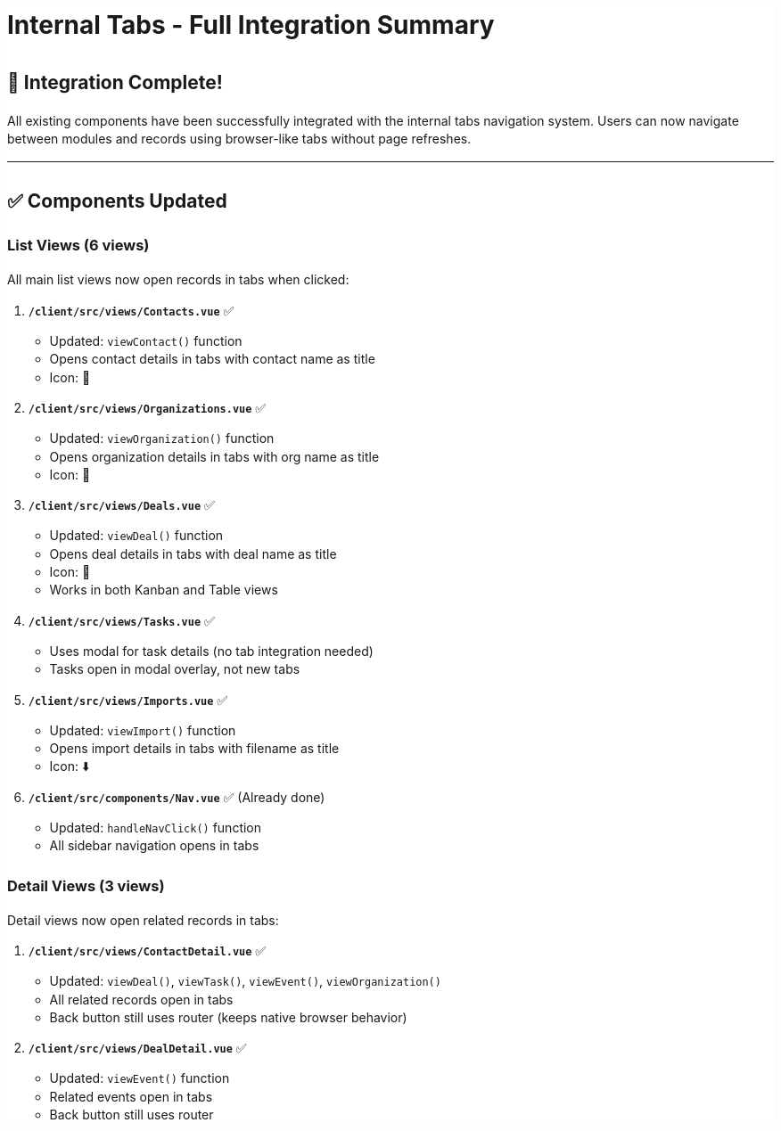 # Internal Tabs - Full Integration Summary

## 🎉 Integration Complete!

All existing components have been successfully integrated with the internal tabs navigation system. Users can now navigate between modules and records using browser-like tabs without page refreshes.

---

## ✅ Components Updated

### List Views (6 views)
All main list views now open records in tabs when clicked:

1. **`/client/src/views/Contacts.vue`** ✅
   - Updated: `viewContact()` function
   - Opens contact details in tabs with contact name as title
   - Icon: 👤

2. **`/client/src/views/Organizations.vue`** ✅
   - Updated: `viewOrganization()` function
   - Opens organization details in tabs with org name as title
   - Icon: 🏢

3. **`/client/src/views/Deals.vue`** ✅
   - Updated: `viewDeal()` function
   - Opens deal details in tabs with deal name as title
   - Icon: 💼
   - Works in both Kanban and Table views

4. **`/client/src/views/Tasks.vue`** ✅
   - Uses modal for task details (no tab integration needed)
   - Tasks open in modal overlay, not new tabs

5. **`/client/src/views/Imports.vue`** ✅
   - Updated: `viewImport()` function
   - Opens import details in tabs with filename as title
   - Icon: ⬇️

6. **`/client/src/components/Nav.vue`** ✅ (Already done)
   - Updated: `handleNavClick()` function
   - All sidebar navigation opens in tabs

### Detail Views (3 views)
Detail views now open related records in tabs:

1. **`/client/src/views/ContactDetail.vue`** ✅
   - Updated: `viewDeal()`, `viewTask()`, `viewEvent()`, `viewOrganization()`
   - All related records open in tabs
   - Back button still uses router (keeps native browser behavior)

2. **`/client/src/views/DealDetail.vue`** ✅
   - Updated: `viewEvent()` function
   - Related events open in tabs
   - Back button still uses router

